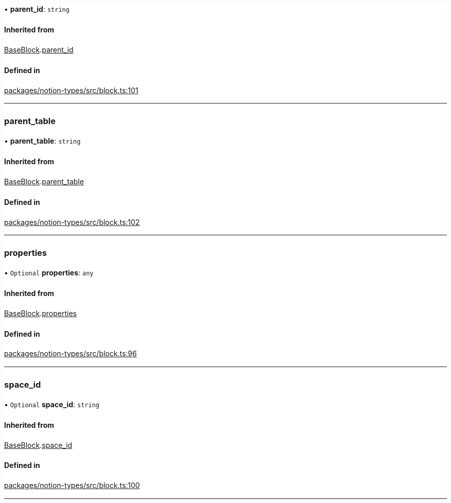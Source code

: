 • **parent\_id**: `string`

#### Inherited from

[BaseBlock](notion_types.BaseBlock.md).[parent_id](notion_types.BaseBlock.md#parent_id)

#### Defined in

[packages/notion-types/src/block.ts:101](https://github.com/ntcho/react-notion-x/blob/dbcf322/packages/notion-types/src/block.ts#L101)

___

### parent\_table

• **parent\_table**: `string`

#### Inherited from

[BaseBlock](notion_types.BaseBlock.md).[parent_table](notion_types.BaseBlock.md#parent_table)

#### Defined in

[packages/notion-types/src/block.ts:102](https://github.com/ntcho/react-notion-x/blob/dbcf322/packages/notion-types/src/block.ts#L102)

___

### properties

• `Optional` **properties**: `any`

#### Inherited from

[BaseBlock](notion_types.BaseBlock.md).[properties](notion_types.BaseBlock.md#properties)

#### Defined in

[packages/notion-types/src/block.ts:96](https://github.com/ntcho/react-notion-x/blob/dbcf322/packages/notion-types/src/block.ts#L96)

___

### space\_id

• `Optional` **space\_id**: `string`

#### Inherited from

[BaseBlock](notion_types.BaseBlock.md).[space_id](notion_types.BaseBlock.md#space_id)

#### Defined in

[packages/notion-types/src/block.ts:100](https://github.com/ntcho/react-notion-x/blob/dbcf322/packages/notion-types/src/block.ts#L100)

___
